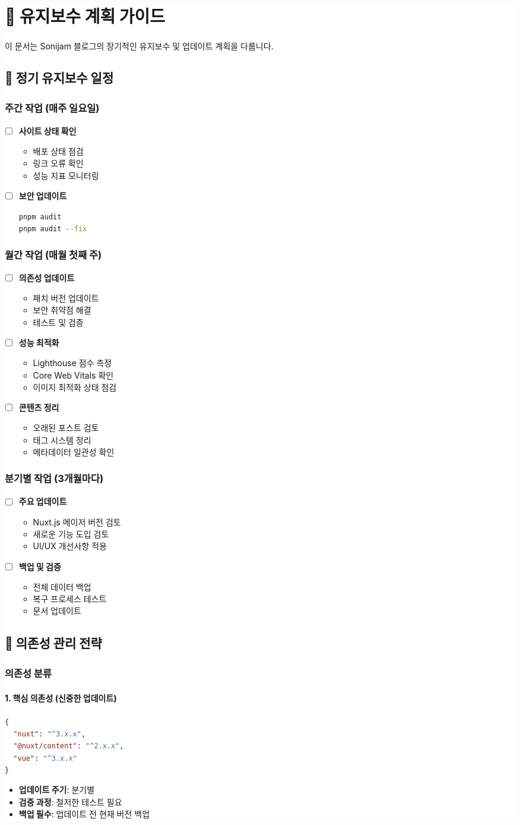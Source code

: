# 🔧 유지보수 계획 가이드

이 문서는 Sonijam 블로그의 장기적인 유지보수 및 업데이트 계획을 다룹니다.

## 📅 정기 유지보수 일정

### 주간 작업 (매주 일요일)
- [ ] **사이트 상태 확인**
  - 배포 상태 점검
  - 링크 오류 확인
  - 성능 지표 모니터링

- [ ] **보안 업데이트**
  ```bash
  pnpm audit
  pnpm audit --fix
  ```

### 월간 작업 (매월 첫째 주)
- [ ] **의존성 업데이트**
  - 패치 버전 업데이트
  - 보안 취약점 해결
  - 테스트 및 검증

- [ ] **성능 최적화**
  - Lighthouse 점수 측정
  - Core Web Vitals 확인
  - 이미지 최적화 상태 점검

- [ ] **콘텐츠 정리**
  - 오래된 포스트 검토
  - 태그 시스템 정리
  - 메타데이터 일관성 확인

### 분기별 작업 (3개월마다)
- [ ] **주요 업데이트**
  - Nuxt.js 메이저 버전 검토
  - 새로운 기능 도입 검토
  - UI/UX 개선사항 적용

- [ ] **백업 및 검증**
  - 전체 데이터 백업
  - 복구 프로세스 테스트
  - 문서 업데이트

## 🔄 의존성 관리 전략

### 의존성 분류

#### 1. 핵심 의존성 (신중한 업데이트)
```json
{
  "nuxt": "^3.x.x",
  "@nuxt/content": "^2.x.x",
  "vue": "^3.x.x"
}
```
- **업데이트 주기**: 분기별
- **검증 과정**: 철저한 테스트 필요
- **백업 필수**: 업데이트 전 현재 버전 백업

